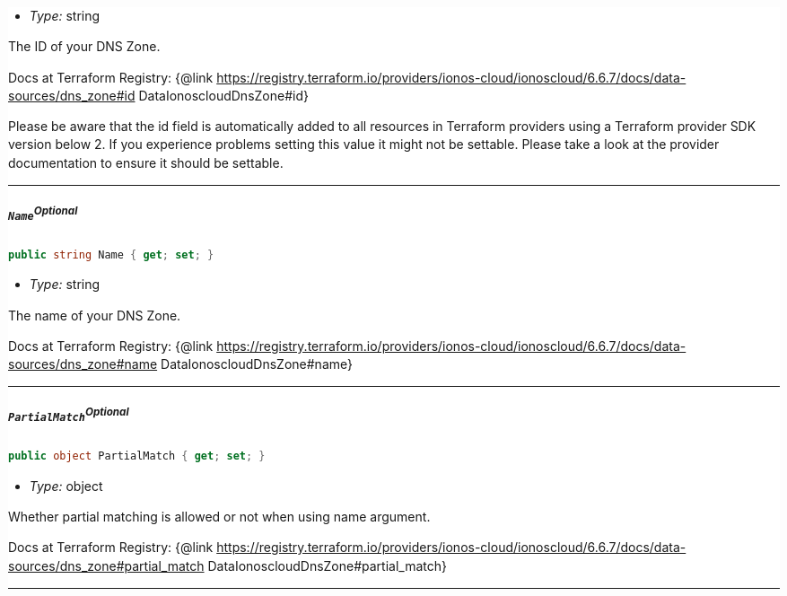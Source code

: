 - *Type:* string

The ID of your DNS Zone.

Docs at Terraform Registry: {@link https://registry.terraform.io/providers/ionos-cloud/ionoscloud/6.6.7/docs/data-sources/dns_zone#id DataIonoscloudDnsZone#id}

Please be aware that the id field is automatically added to all resources in Terraform providers using a Terraform provider SDK version below 2.
If you experience problems setting this value it might not be settable. Please take a look at the provider documentation to ensure it should be settable.

---

##### `Name`<sup>Optional</sup> <a name="Name" id="@cdktf/provider-ionoscloud.dataIonoscloudDnsZone.DataIonoscloudDnsZoneConfig.property.name"></a>

```csharp
public string Name { get; set; }
```

- *Type:* string

The name of your DNS Zone.

Docs at Terraform Registry: {@link https://registry.terraform.io/providers/ionos-cloud/ionoscloud/6.6.7/docs/data-sources/dns_zone#name DataIonoscloudDnsZone#name}

---

##### `PartialMatch`<sup>Optional</sup> <a name="PartialMatch" id="@cdktf/provider-ionoscloud.dataIonoscloudDnsZone.DataIonoscloudDnsZoneConfig.property.partialMatch"></a>

```csharp
public object PartialMatch { get; set; }
```

- *Type:* object

Whether partial matching is allowed or not when using name argument.

Docs at Terraform Registry: {@link https://registry.terraform.io/providers/ionos-cloud/ionoscloud/6.6.7/docs/data-sources/dns_zone#partial_match DataIonoscloudDnsZone#partial_match}

---



